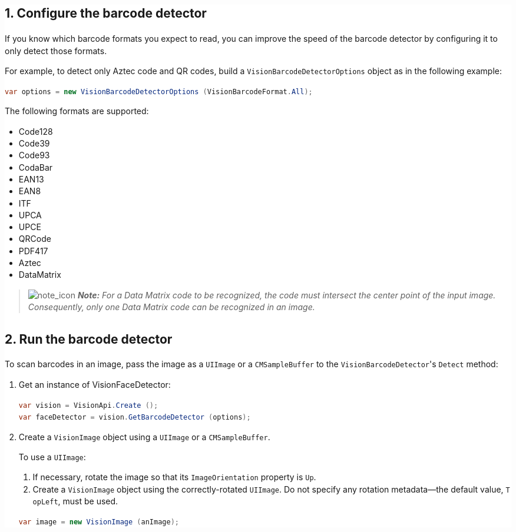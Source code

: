 ## 1. Configure the barcode detector

If you know which barcode formats you expect to read, you can improve the speed of the barcode detector by configuring it to only detect those formats.

For example, to detect only Aztec code and QR codes, build a `VisionBarcodeDetectorOptions` object as in the following example:

```csharp
var options = new VisionBarcodeDetectorOptions (VisionBarcodeFormat.All);
```

The following formats are supported:

* Code128
* Code39
* Code93
* CodaBar
* EAN13
* EAN8
* ITF
* UPCA
* UPCE
* QRCode
* PDF417
* Aztec
* DataMatrix

> ![note_icon] **_Note:_** _For a Data Matrix code to be recognized, the code must intersect the center point of the input image. Consequently, only one Data Matrix code can be recognized in an image._

## 2. Run the barcode detector

To scan barcodes in an image, pass the image as a `UIImage` or a `CMSampleBuffer` to the `VisionBarcodeDetector`'s `Detect` method:

1. Get an instance of VisionFaceDetector:

	```csharp
	var vision = VisionApi.Create ();
	var faceDetector = vision.GetBarcodeDetector (options);
	```

2. Create a `VisionImage` object using a `UIImage` or a `CMSampleBuffer`.

	To use a `UIImage`:

	1. If necessary, rotate the image so that its `ImageOrientation` property is `Up`.
	2. Create a `VisionImage` object using the correctly-rotated `UIImage`. Do not specify any rotation metadata—the default value, `TopLeft`, must be used.

	```csharp
	var image = new VisionImage (anImage);
	```


[1]: https://firebase.google.com/pricing
[2]: https://cloud.google.com/vision/docs/drag-and-drop
[3]: https://firebase.google.com/docs/ml-kit/recognize-text
[4]: https://firebase.google.com/docs/ml-kit/ios/secure-api-key
[5]: https://cloud.google.com/terms/
[6]: https://cloud.google.com/terms/service-terms
[7]: https://firebase.google.com/docs/ml-kit/face-detection-concepts
[8]: https://developers.google.com/knowledge-graph/
[9]: https://firebase.google.com/docs/ml-kit/ios/secure-api-key
[10]: https://firebase.google.com/console/
[11]: http://support.google.com/firebase/answer/7015592
[note_icon]: https://cdn3.iconfinder.com/data/icons/UltimateGnome/22x22/apps/gnome-app-install-star.png
[warning_icon]: https://cdn2.iconfinder.com/data/icons/freecns-cumulus/32/519791-101_Warning-20.png
[available_icon]: https://cdn3.iconfinder.com/data/icons/flat-actions-icons-9/512/Tick_Mark-24.png